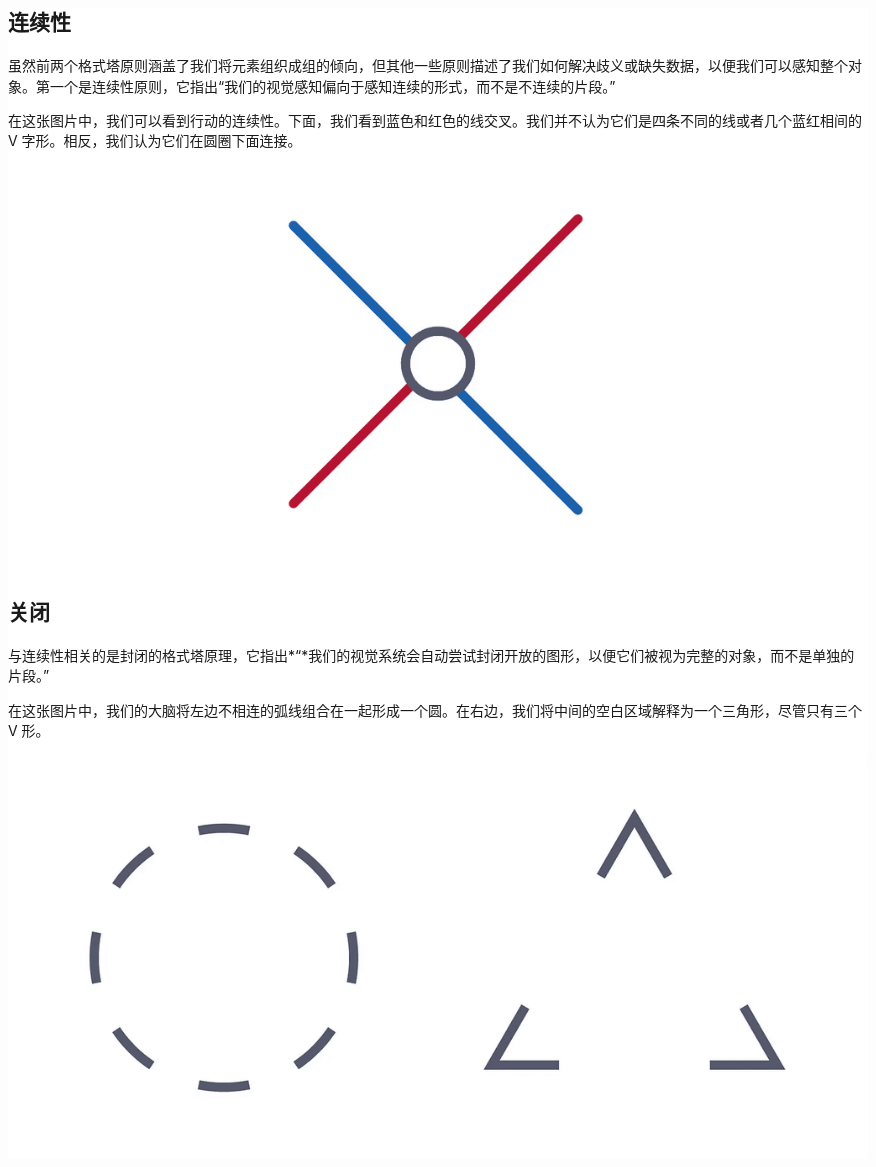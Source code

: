 ## 连续性

虽然前两个格式塔原则涵盖了我们将元素组织成组的倾向，但其他一些原则描述了我们如何解决歧义或缺失数据，以便我们可以感知整个对象。第一个是连续性原则，它指出“我们的视觉感知偏向于感知连续的形式，而不是不连续的片段。”

在这张图片中，我们可以看到行动的连续性。下面，我们看到蓝色和红色的线交叉。我们并不认为它们是四条不同的线或者几个蓝红相间的 V 字形。相反，我们认为它们在圆圈下面连接。

![](img/44581d0157a925e7d5e5363abf50f5f3.png)

## 关闭

与连续性相关的是封闭的格式塔原理，它指出*“*我们的视觉系统会自动尝试封闭开放的图形，以便它们被视为完整的对象，而不是单独的片段。”

在这张图片中，我们的大脑将左边不相连的弧线组合在一起形成一个圆。在右边，我们将中间的空白区域解释为一个三角形，尽管只有三个 V 形。

![](img/082f303cdb47cc9f3ea7e1e2561a0a36.png)
